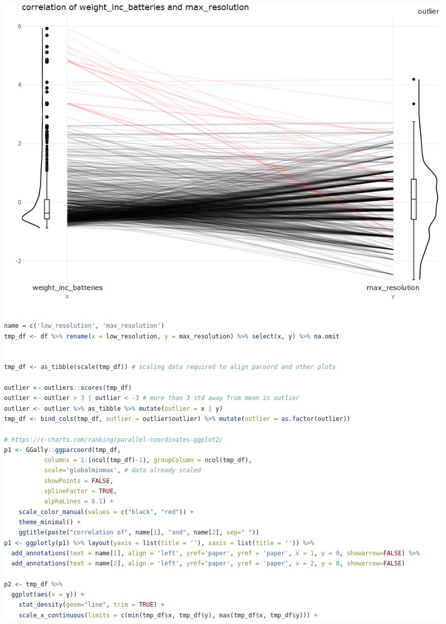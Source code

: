 ![](nb_figs/corr_unnamed-chunk-9-1.png)

``` r
name = c('low_resolution', 'max_resolution')
tmp_df <- df %>% rename(x = low_resolution, y = max_resolution) %>% select(x, y) %>% na.omit


tmp_df <- as_tibble(scale(tmp_df)) # scaling data required to align paroord and other plots

outlier <- outliers::scores(tmp_df)
outlier <- outlier > 3 | outlier < -3 # more than 3 std away from mean is outlier
outlier <- outlier %>% as_tibble %>% mutate(outlier = x | y)
tmp_df <- bind_cols(tmp_df, outlier = outlier$outlier) %>% mutate(outlier = as.factor(outlier))

# https://r-charts.com/ranking/parallel-coordinates-ggplot2/
p1 <- GGally::ggparcoord(tmp_df,
           columns = 1:(ncol(tmp_df)-1), groupColumn = ncol(tmp_df),
           scale='globalminmax', # data already scaled
           showPoints = FALSE,
           splineFactor = TRUE,
           alphaLines = 0.1) +
    scale_color_manual(values = c("black", "red")) +
    theme_minimal() +
    ggtitle(paste("correlation of", name[1], "and", name[2], sep=" "))
p1 <- ggplotly(p1) %>% layout(yaxis = list(title = ''), xaxis = list(title = '')) %>%
  add_annotations(text = name[1], align = 'left', yref='paper', yref = 'paper', x = 1, y = 0, showarrow=FALSE) %>%
  add_annotations(text = name[2], align = 'left', yref='paper', yref = 'paper', x = 2, y = 0, showarrow=FALSE)

p2 <- tmp_df %>%
  ggplot(aes(x = y)) +
    stat_density(geom="line", trim = TRUE) + 
    scale_x_continuous(limits = c(min(tmp_df$x, tmp_df$y), max(tmp_df$x, tmp_df$y))) +
```